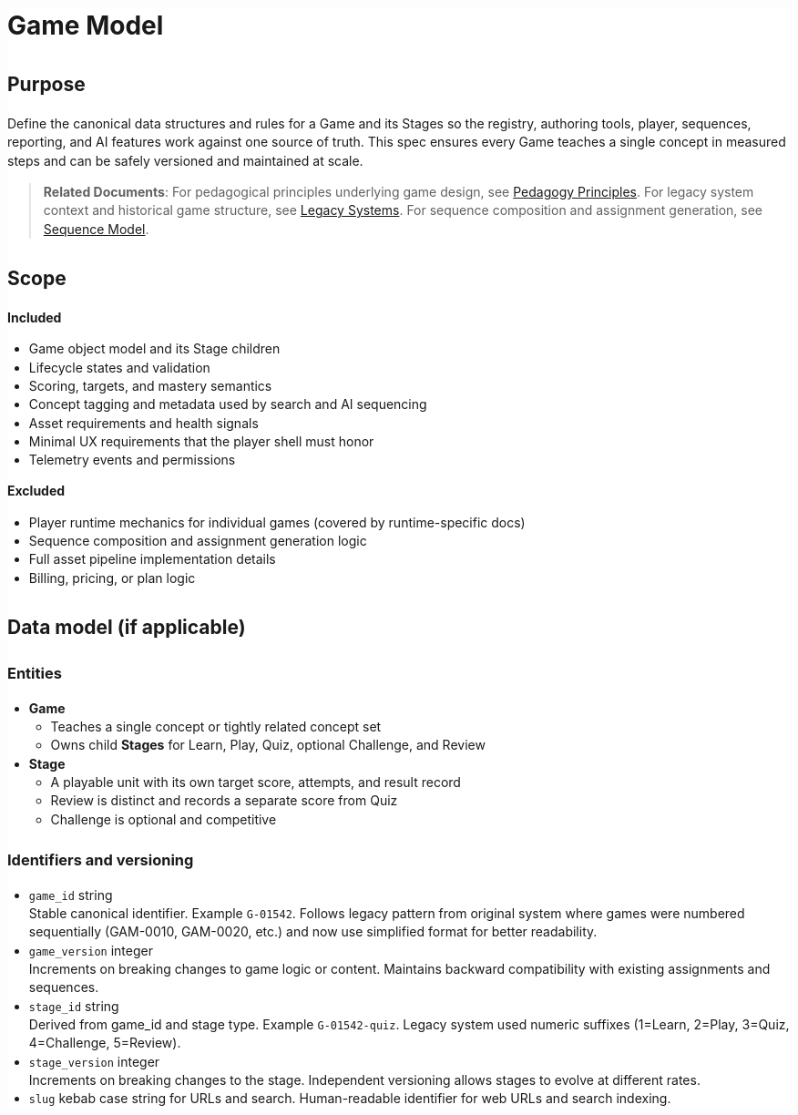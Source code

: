 # Game Model

## Purpose
Define the canonical data structures and rules for a Game and its Stages so the registry, authoring tools, player, sequences, reporting, and AI features work against one source of truth. This spec ensures every Game teaches a single concept in measured steps and can be safely versioned and maintained at scale.

> **Related Documents**: For pedagogical principles underlying game design, see [Pedagogy Principles](../00-foundations/pedagogy-principles.md). For legacy system context and historical game structure, see [Legacy Systems](../00-foundations/legacy-systems.md). For sequence composition and assignment generation, see [Sequence Model](../09-sequences-and-curriculum-tools/sequence-model.md).

## Scope
**Included**
- Game object model and its Stage children
- Lifecycle states and validation
- Scoring, targets, and mastery semantics
- Concept tagging and metadata used by search and AI sequencing
- Asset requirements and health signals
- Minimal UX requirements that the player shell must honor
- Telemetry events and permissions

**Excluded**
- Player runtime mechanics for individual games (covered by runtime-specific docs)
- Sequence composition and assignment generation logic
- Full asset pipeline implementation details
- Billing, pricing, or plan logic

## Data model (if applicable)
### Entities
- **Game**
  - Teaches a single concept or tightly related concept set
  - Owns child **Stages** for Learn, Play, Quiz, optional Challenge, and Review
- **Stage**
  - A playable unit with its own target score, attempts, and result record
  - Review is distinct and records a separate score from Quiz
  - Challenge is optional and competitive

### Identifiers and versioning
- `game_id` string  
  Stable canonical identifier. Example `G-01542`. Follows legacy pattern from original system where games were numbered sequentially (GAM-0010, GAM-0020, etc.) and now use simplified format for better readability.
- `game_version` integer  
  Increments on breaking changes to game logic or content. Maintains backward compatibility with existing assignments and sequences.
- `stage_id` string  
  Derived from game_id and stage type. Example `G-01542-quiz`. Legacy system used numeric suffixes (1=Learn, 2=Play, 3=Quiz, 4=Challenge, 5=Review).
- `stage_version` integer  
  Increments on breaking changes to the stage. Independent versioning allows stages to evolve at different rates.
- `slug` kebab case string for URLs and search. Human-readable identifier for web URLs and search indexing.
